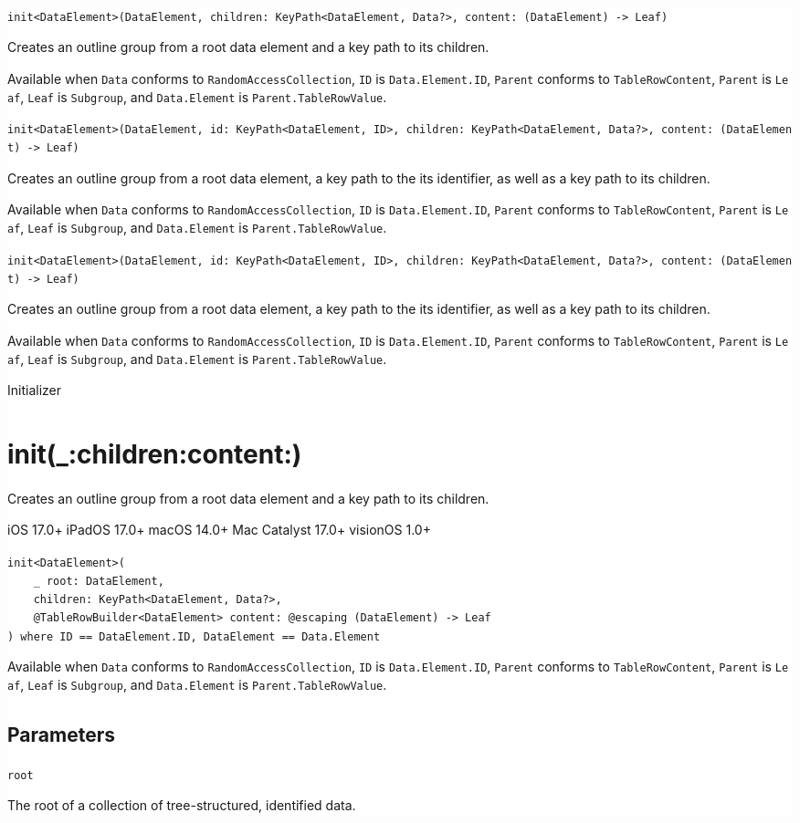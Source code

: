`init<DataElement>(DataElement, children: KeyPath<DataElement, Data?>,
content: (DataElement) -> Leaf)`

Creates an outline group from a root data element and a key path to its
children.

Available when `Data` conforms to `RandomAccessCollection`, `ID` is
`Data.Element.ID`, `Parent` conforms to `TableRowContent`, `Parent` is `Leaf`,
`Leaf` is `Subgroup`, and `Data.Element` is `Parent.TableRowValue`.

`init<DataElement>(DataElement, id: KeyPath<DataElement, ID>, children:
KeyPath<DataElement, Data?>, content: (DataElement) -> Leaf)`

Creates an outline group from a root data element, a key path to the its
identifier, as well as a key path to its children.

Available when `Data` conforms to `RandomAccessCollection`, `ID` is
`Data.Element.ID`, `Parent` conforms to `TableRowContent`, `Parent` is `Leaf`,
`Leaf` is `Subgroup`, and `Data.Element` is `Parent.TableRowValue`.

`init<DataElement>(DataElement, id: KeyPath<DataElement, ID>, children:
KeyPath<DataElement, Data?>, content: (DataElement) -> Leaf)`

Creates an outline group from a root data element, a key path to the its
identifier, as well as a key path to its children.

Available when `Data` conforms to `RandomAccessCollection`, `ID` is
`Data.Element.ID`, `Parent` conforms to `TableRowContent`, `Parent` is `Leaf`,
`Leaf` is `Subgroup`, and `Data.Element` is `Parent.TableRowValue`.

Initializer

# init(_:children:content:)

Creates an outline group from a root data element and a key path to its
children.

iOS 17.0+  iPadOS 17.0+  macOS 14.0+  Mac Catalyst 17.0+  visionOS 1.0+

    
    
    init<DataElement>(
        _ root: DataElement,
        children: KeyPath<DataElement, Data?>,
        @TableRowBuilder<DataElement> content: @escaping (DataElement) -> Leaf
    ) where ID == DataElement.ID, DataElement == Data.Element

Available when `Data` conforms to `RandomAccessCollection`, `ID` is
`Data.Element.ID`, `Parent` conforms to `TableRowContent`, `Parent` is `Leaf`,
`Leaf` is `Subgroup`, and `Data.Element` is `Parent.TableRowValue`.

##  Parameters

`root`

    

The root of a collection of tree-structured, identified data.
